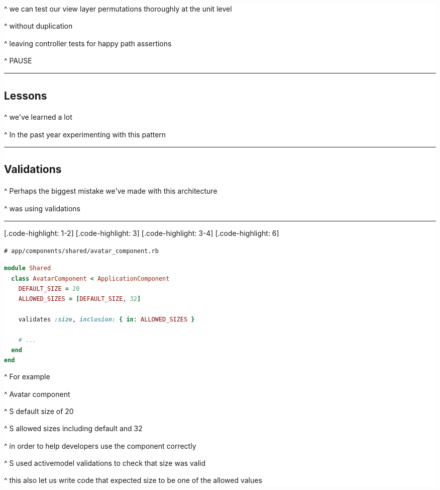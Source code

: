 ^ we can test our view layer permutations thoroughly at the unit level

^ without duplication

^ leaving controller tests for happy path assertions

^ PAUSE

---

## Lessons

^ we've learned a lot

^ In the past year experimenting with this pattern

---

## Validations

^ Perhaps the biggest mistake we've made with this architecture

^ was using validations

---

[.code-highlight: 1-2]
[.code-highlight: 3]
[.code-highlight: 3-4]
[.code-highlight: 6]

`# app/components/shared/avatar_component.rb`

```ruby
module Shared
  class AvatarComponent < ApplicationComponent
    DEFAULT_SIZE = 20
    ALLOWED_SIZES = [DEFAULT_SIZE, 32]

    validates :size, inclusion: { in: ALLOWED_SIZES }

    # ...
  end
end
```

^ For example

^ Avatar component

^ S default size of 20

^ S allowed sizes including default and 32

^ in order to help developers use the component correctly

^ S used activemodel validations to check that size was valid

^ this also let us write code that expected size to be one of the allowed values
